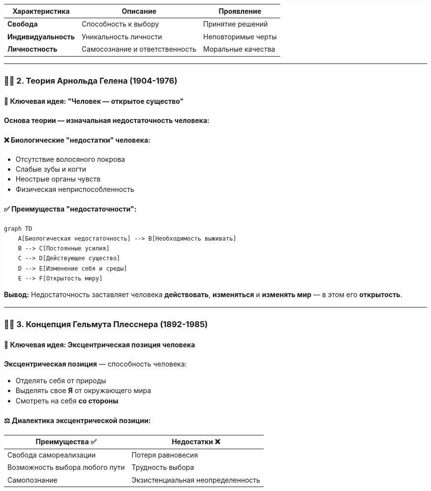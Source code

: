 | Характеристика | Описание | Проявление |
|----------------|----------|------------|
| **Свобода** | Способность к выбору | Принятие решений |
| **Индивидуальность** | Уникальность личности | Неповторимые черты |
| **Личностность** | Самосознание и ответственность | Моральные качества |

---

### 👨‍🔬 2. Теория Арнольда Гелена (1904-1976)

#### 🔑 Ключевая идея: **"Человек — открытое существо"**

**Основа теории — изначальная недостаточность человека:**

#### ❌ Биологические "недостатки" человека:
- Отсутствие волосяного покрова
- Слабые зубы и когти
- Неострые органы чувств
- Физическая неприспособленность

#### ✅ Преимущества "недостаточности":

```mermaid
graph TD
    A[Биологическая недостаточность] --> B[Необходимость выживать]
    B --> C[Постоянные усилия]
    C --> D[Действующее существо]
    D --> E[Изменение себя и среды]
    E --> F[Открытость миру]
```

**Вывод:** Недостаточность заставляет человека **действовать**, **изменяться** и **изменять мир** — в этом его **открытость**.

---

### 👨‍💼 3. Концепция Гельмута Плесснера (1892-1985)

#### 🔑 Ключевая идея: **Эксцентрическая позиция человека**

**Эксцентрическая позиция** — способность человека:
- Отделять себя от природы
- Выделять свое **Я** от окружающего мира
- Смотреть на себя **со стороны**

#### ⚖️ Диалектика эксцентрической позиции:

| Преимущества ✅ | Недостатки ❌ |
|----------------|---------------|
| Свобода самореализации | Потеря равновесия |
| Возможность выбора любого пути | Трудность выбора |
| Самопознание | Экзистенциальная неопределенность |
